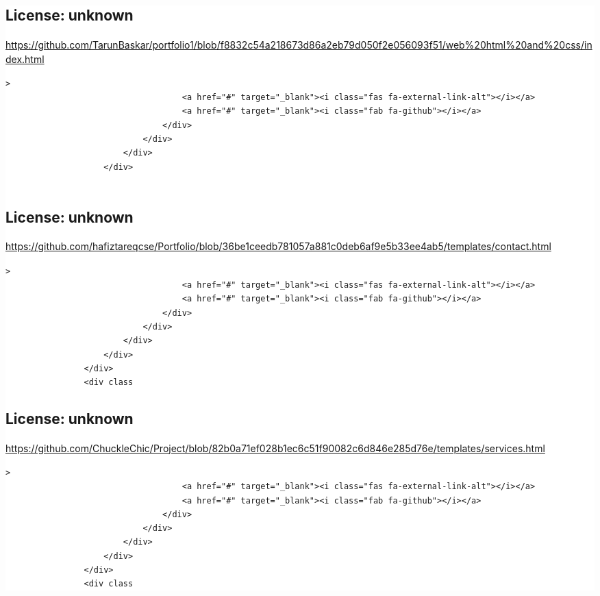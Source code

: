 
## License: unknown
https://github.com/TarunBaskar/portfolio1/blob/f8832c54a218673d86a2eb79d050f2e056093f51/web%20html%20and%20css/index.html

```
>
                                    <a href="#" target="_blank"><i class="fas fa-external-link-alt"></i></a>
                                    <a href="#" target="_blank"><i class="fab fa-github"></i></a>
                                </div>
                            </div>
                        </div>
                    </div>
                
```


## License: unknown
https://github.com/hafiztareqcse/Portfolio/blob/36be1ceedb781057a881c0deb6af9e5b33ee4ab5/templates/contact.html

```
>
                                    <a href="#" target="_blank"><i class="fas fa-external-link-alt"></i></a>
                                    <a href="#" target="_blank"><i class="fab fa-github"></i></a>
                                </div>
                            </div>
                        </div>
                    </div>
                </div>
                <div class
```


## License: unknown
https://github.com/ChuckleChic/Project/blob/82b0a71ef028b1ec6c51f90082c6d846e285d76e/templates/services.html

```
>
                                    <a href="#" target="_blank"><i class="fas fa-external-link-alt"></i></a>
                                    <a href="#" target="_blank"><i class="fab fa-github"></i></a>
                                </div>
                            </div>
                        </div>
                    </div>
                </div>
                <div class
```
